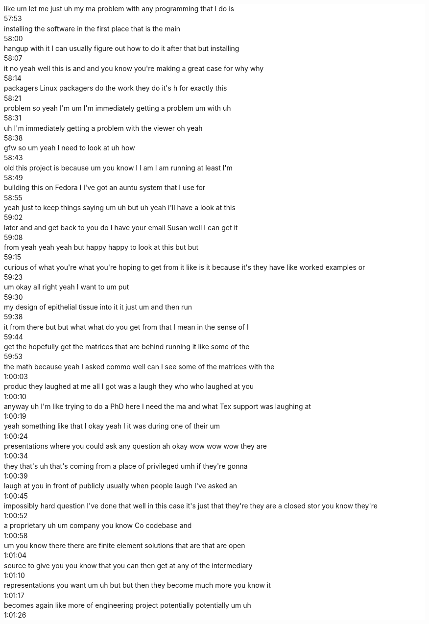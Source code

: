 like um let me just uh my ma problem with any programming that I do is     
57:53     
installing the software in the first place that is the main     
58:00     
hangup with it I can usually figure out how to do it after that but installing     
58:07     
it no yeah well this is and and you know you're making a great case for why why     
58:14     
packagers Linux packagers do the work they do it's h for exactly this     
58:21     
problem so yeah I'm um I'm immediately getting a problem um with uh     
58:31     
uh I'm immediately getting a problem with the viewer oh yeah     
58:38     
gfw so um yeah I need to look at uh how     
58:43     
old this project is because um you know I I am I am running at least I'm     
58:49     
building this on Fedora I I've got an auntu system that I use for     
58:55     
yeah just to keep things saying um uh but uh yeah I'll have a look at this     
59:02     
later and and get back to you do I have your email Susan well I can get it     
59:08     
from yeah yeah yeah but happy happy to look at this but but     
59:15     
curious of what you're what you're hoping to get from it like is it because it's they have like worked examples or     
59:23     
um okay all right yeah I want to um put     
59:30     
my design of epithelial tissue into it it just um and then run     
59:38     
it from there but but what what do you get from that I mean in the sense of I     
59:44     
get the hopefully get the matrices that are behind running it like some of the     
59:53     
the math because yeah I asked commo well can I see some of the matrices with the     
1:00:03     
produc they laughed at me all I got was a laugh they who who laughed at you     
1:00:10     
anyway uh I'm like trying to do a PhD here I need the ma and what Tex support was laughing at     
1:00:19     
yeah something like that I okay yeah I it was during one of their um     
1:00:24     
presentations where you could ask any question ah okay wow wow wow they are     
1:00:34     
they that's uh that's coming from a place of privileged umh if they're gonna     
1:00:39     
laugh at you in front of publicly usually when people laugh I've asked an     
1:00:45     
impossibly hard question I've done that well in this case it's just that they're they are a closed stor you know they're     
1:00:52     
a proprietary uh um company you know Co codebase and     
1:00:58     
um you know there there are finite element solutions that are that are open     
1:01:04     
source to give you you know that you can then get at any of the intermediary     
1:01:10     
representations you want um uh but but then they become much more you know it     
1:01:17     
becomes again like more of engineering project potentially potentially um uh     
1:01:26     